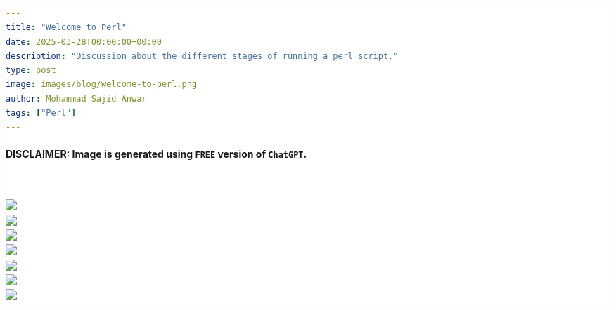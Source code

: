 ```yaml
---
title: "Welcome to Perl"
date: 2025-03-28T00:00:00+00:00
description: "Discussion about the different stages of running a perl script."
type: post
image: images/blog/welcome-to-perl.png
author: Mohammad Sajid Anwar
tags: ["Perl"]
---
```


#### **DISCLAIMER:** Image is generated using `FREE` version of `ChatGPT`.
***

<br>

<div class="container">
    <div class="row">
        <div class="col-12 col-sm mb-4 p-2 text-center">
            <a href="/blog/slurp-in-perl" title="Slurp in Perl">
                <img src="/images/blog/slurp-mini.png" class="img-fluid">
            </a>
        </div>
        <div class="col-12 col-sm mb-4 p-2 text-center">
            <a href="/blog/scientist-in-perl" title="Scientist in Perl">
                <img src="/images/blog/scientist-in-perl-mini.png" class="img-fluid">
            </a>
        </div>
        <div class="col-12 col-sm mb-4 p-2 text-center">
            <a href="/blog/extraction-in-perl" title="Text Extraction in Perl">
                <img src="/images/blog/extraction-in-perl-mini.png" class="img-fluid">
            </a>
        </div>
        <div class="col-12 col-sm mb-4 p-2 text-center">
            <a href="/blog/subroutine-signatures" title="Subroutine Signatures in Perl">
                <img src="/images/blog/subroutine-signatures-mini.png" class="img-fluid">
            </a>
        </div>
        <div class="col-12 col-sm mb-4 p-2 text-center">
            <a href="/blog/perl-regex" title="Perl Regex">
                <img src="/images/blog/perl-regex-mini.png" class="img-fluid rounded-3 border border-3">
            </a>
        </div>
        <div class="col-12 col-sm mb-4 p-2 text-center">
            <a href="/blog/read-large-file" title="Read Large File">
                <img src="/images/blog/read-large-file-mini.png" class="img-fluid">
            </a>
        </div>
        <div class="col-12 col-sm mb-4 p-2 text-center">
            <a href="/blog/random-in-perl" title="Random in Perl">
                <img src="/images/blog/random-in-perl-mini.png" class="img-fluid">
            </a>
        </div>
    </div>
</div>

